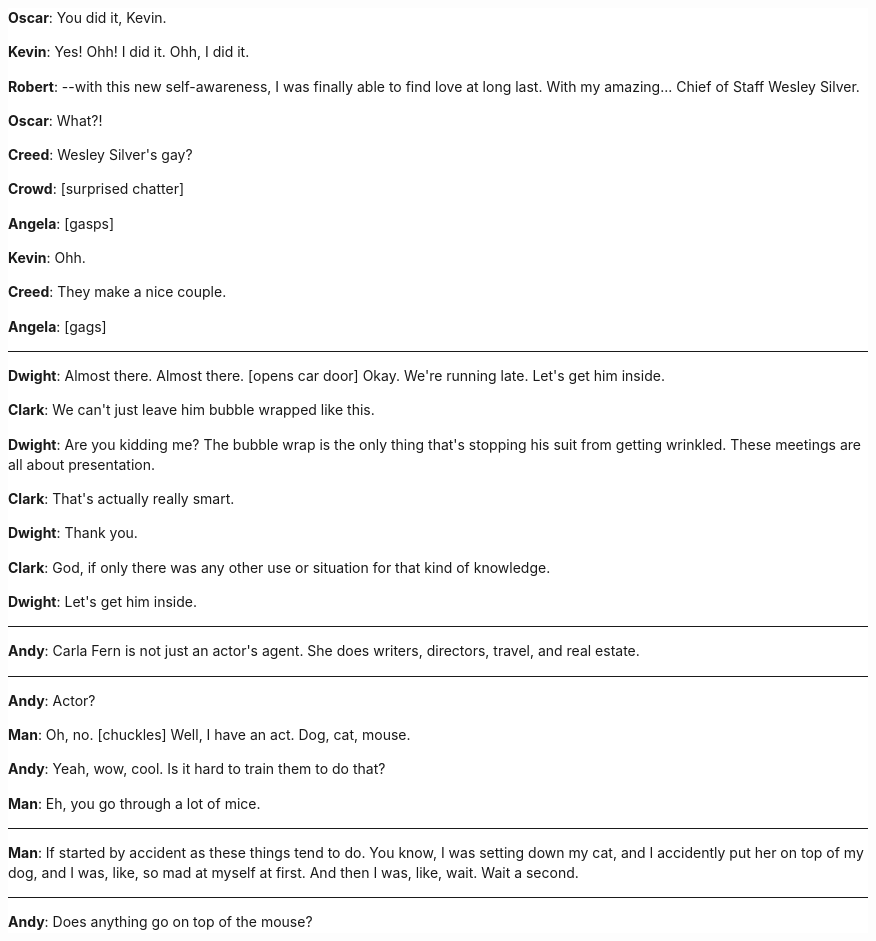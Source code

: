 **Oscar**: You did it, Kevin.  
  
**Kevin**: Yes! Ohh! I did it. Ohh, I did it.  
  
**Robert**: --with this new self-awareness, I was finally able to find love at long last. With my amazing... Chief of Staff Wesley Silver.  
  
**Oscar**: What?!  
  
**Creed**: Wesley Silver's gay?  
  
**Crowd**: \[surprised chatter\]  
  
**Angela**: \[gasps\]  
  
**Kevin**: Ohh.  
  
**Creed**: They make a nice couple.  
  
**Angela**: \[gags\]  

* * *

**Dwight**: Almost there. Almost there. \[opens car door\] Okay. We're running late. Let's get him inside.  
  
**Clark**: We can't just leave him bubble wrapped like this.  
  
**Dwight**: Are you kidding me? The bubble wrap is the only thing that's stopping his suit from getting wrinkled. These meetings are all about presentation.  
  
**Clark**: That's actually really smart.  
  
**Dwight**: Thank you.  
  
**Clark**: God, if only there was any other use or situation for that kind of knowledge.  
  
**Dwight**: Let's get him inside.  

* * *

**Andy**: Carla Fern is not just an actor's agent. She does writers, directors, travel, and real estate.  

* * *

**Andy**: Actor?  
  
**Man**: Oh, no. \[chuckles\] Well, I have an act. Dog, cat, mouse.  
  
**Andy**: Yeah, wow, cool. Is it hard to train them to do that?  
  
**Man**: Eh, you go through a lot of mice.  

* * *

**Man**: If started by accident as these things tend to do. You know, I was setting down my cat, and I accidently put her on top of my dog, and I was, like, so mad at myself at first. And then I was, like, wait. Wait a second.  

* * *

**Andy**: Does anything go on top of the mouse?  
  